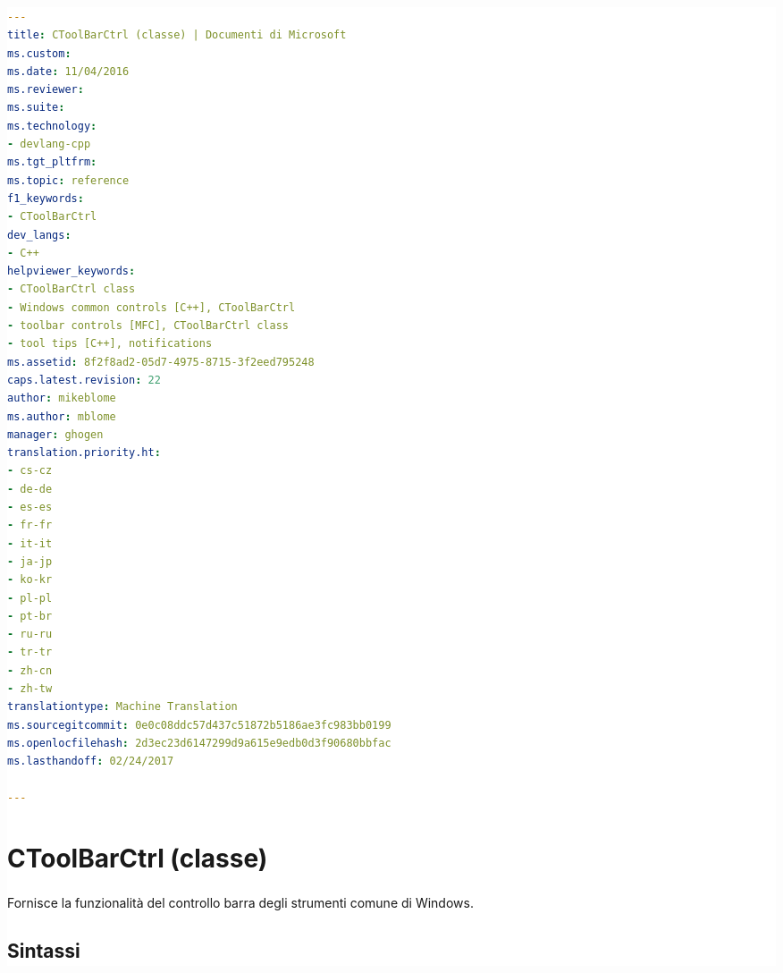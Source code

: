 ```yaml
---
title: CToolBarCtrl (classe) | Documenti di Microsoft
ms.custom: 
ms.date: 11/04/2016
ms.reviewer: 
ms.suite: 
ms.technology:
- devlang-cpp
ms.tgt_pltfrm: 
ms.topic: reference
f1_keywords:
- CToolBarCtrl
dev_langs:
- C++
helpviewer_keywords:
- CToolBarCtrl class
- Windows common controls [C++], CToolBarCtrl
- toolbar controls [MFC], CToolBarCtrl class
- tool tips [C++], notifications
ms.assetid: 8f2f8ad2-05d7-4975-8715-3f2eed795248
caps.latest.revision: 22
author: mikeblome
ms.author: mblome
manager: ghogen
translation.priority.ht:
- cs-cz
- de-de
- es-es
- fr-fr
- it-it
- ja-jp
- ko-kr
- pl-pl
- pt-br
- ru-ru
- tr-tr
- zh-cn
- zh-tw
translationtype: Machine Translation
ms.sourcegitcommit: 0e0c08ddc57d437c51872b5186ae3fc983bb0199
ms.openlocfilehash: 2d3ec23d6147299d9a615e9edb0d3f90680bbfac
ms.lasthandoff: 02/24/2017

---
```

# <a name="ctoolbarctrl-class"></a>CToolBarCtrl (classe)
Fornisce la funzionalità del controllo barra degli strumenti comune di Windows.  
  
## <a name="syntax"></a>Sintassi  
  